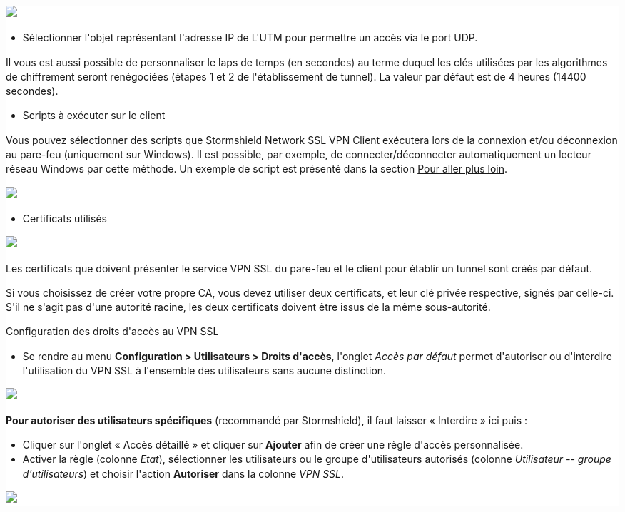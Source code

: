 ![](../../medias/stormshield/fiches/fiche12_vpn_SNS/Pictures/100000000000035D0000014F9CBCDAA3EF7DCDB4.png)

-   Sélectionner l'objet représentant l'adresse IP de L'UTM pour
    permettre un accès via le port UDP.

Il vous est aussi possible de personnaliser le laps de temps (en
secondes) au terme duquel les clés utilisées par les algorithmes de
chiffrement seront renégociées (étapes 1 et 2 de l'établissement de
tunnel). La valeur par défaut est de 4 heures (14400 secondes).

-    Scripts à exécuter sur le client

Vous pouvez sélectionner des scripts que Stormshield Network SSL VPN
Client exécutera lors de la connexion et/ou déconnexion au pare-feu
(uniquement sur Windows). Il est possible, par exemple, de
connecter/déconnecter automatiquement un lecteur réseau Windows par
cette méthode. Un exemple de script est présenté dans la section [Pour
aller plus
loin](https://documentation.stormshield.eu/SNS/v4/fr/Content/SSL_VPN_tunnels/More-Information.htm).

![](../../medias/stormshield/fiches/fiche12_vpn_SNS/Pictures/100000000000043E00000099CC907349B9E76971.png)

-    Certificats utilisés

![](../../medias/stormshield/fiches/fiche12_vpn_SNS/Pictures/100000000000028400000095BC1F4A1903EDDA87.png)

Les certificats que doivent présenter le service VPN SSL du pare-feu et
le client pour établir un tunnel sont créés par défaut.

Si vous choisissez de créer votre propre CA, vous devez utiliser deux
certificats, et leur clé privée respective, signés par celle-ci. S'il ne
s'agit pas d'une autorité racine, les deux certificats doivent être
issus de la même sous-autorité.

Configuration des droits d'accès au VPN SSL

-   Se rendre au menu **Configuration \> Utilisateurs \> Droits
    d\'accès**, l'onglet *Accès par défaut* permet d'autoriser ou
    d'interdire l'utilisation du VPN SSL à l'ensemble des utilisateurs
    sans aucune distinction.

![](../../medias/stormshield/fiches/fiche12_vpn_SNS/Pictures/10000000000002990000020F04BE829CF0877A81.png)

**Pour autoriser des utilisateurs spécifiques** (recommandé par
Stormshield), il faut laisser « Interdire » ici puis :

-   Cliquer sur l'onglet « Accès détaillé » et cliquer sur **Ajouter**
    afin de créer une règle d'accès personnalisée.
-   Activer la règle (colonne *Etat*), sélectionner les utilisateurs ou
    le groupe d'utilisateurs autorisés (colonne *Utilisateur -- groupe
    d'utilisateurs*) et choisir l'action **Autoriser** dans la colonne
    *VPN SSL*.

![](../../medias/stormshield/fiches/fiche12_vpn_SNS/Pictures/100000000000056B0000009B3997A83FD6A8303F.png)
